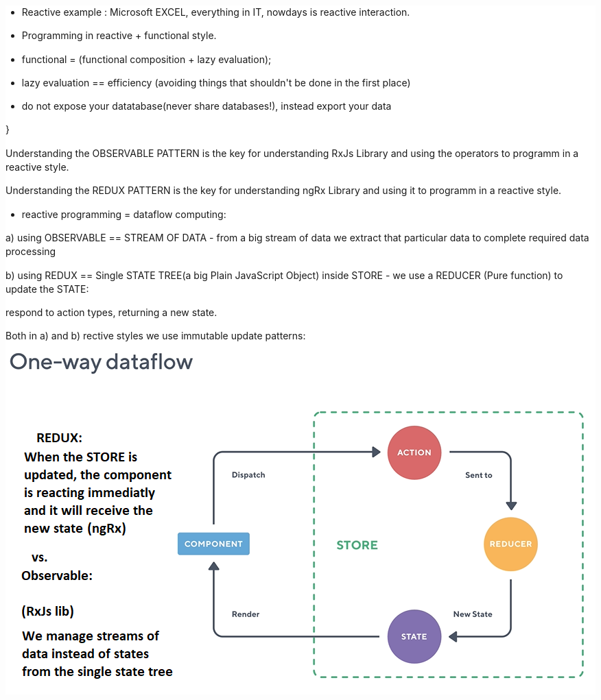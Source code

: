  - Reactive example : Microsoft EXCEL, everything in IT, nowdays is reactive interaction.

 - Programming in reactive + functional style.

 - functional = (functional composition + lazy evaluation);

 - lazy evaluation == efficiency (avoiding things that shouldn't be done in the first place)

 - do not expose your datatabase(never share databases!), instead export your data

}

Understanding the OBSERVABLE PATTERN is the key for understanding RxJs Library and using the operators to programm in a reactive style.

Understanding the REDUX PATTERN is the key for understanding ngRx Library and using it to programm in a reactive style.

 - reactive programming = dataflow computing:
 
 a) using OBSERVABLE == STREAM OF DATA - from a big stream of data we extract that particular data to complete required data processing
  
 b) using REDUX == Single STATE TREE(a big Plain JavaScript Object) inside STORE - we use a REDUCER (Pure function) to update the STATE:

respond to action types, returning a new state.

Both in a) and b) rective styles we use immutable update patterns: 

![One-way DataFlow Diagram](reactive-dataFlow.png)
